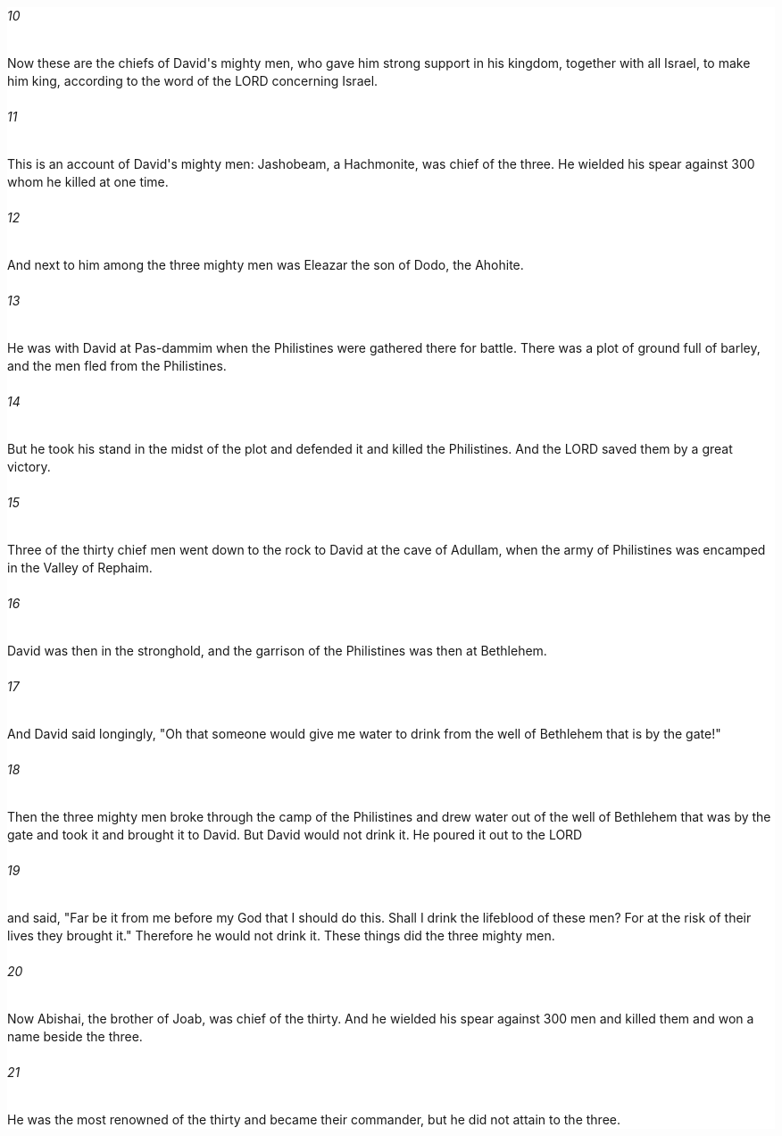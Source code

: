  

###### 10 
Now these are the chiefs of David's mighty men, who gave him strong support in his kingdom, together with all Israel, to make him king, according to the word of the LORD concerning Israel. 
 

###### 11 
This is an account of David's mighty men: Jashobeam, a Hachmonite, was chief of the three. He wielded his spear against 300 whom he killed at one time.
 
 

###### 12 
And next to him among the three mighty men was Eleazar the son of Dodo, the Ahohite. 
 

###### 13 
He was with David at Pas-dammim when the Philistines were gathered there for battle. There was a plot of ground full of barley, and the men fled from the Philistines. 
 

###### 14 
But he took his stand in the midst of the plot and defended it and killed the Philistines. And the LORD saved them by a great victory.
 
 

###### 15 
Three of the thirty chief men went down to the rock to David at the cave of Adullam, when the army of Philistines was encamped in the Valley of Rephaim. 
 

###### 16 
David was then in the stronghold, and the garrison of the Philistines was then at Bethlehem. 
 

###### 17 
And David said longingly, "Oh that someone would give me water to drink from the well of Bethlehem that is by the gate!" 
 

###### 18 
Then the three mighty men broke through the camp of the Philistines and drew water out of the well of Bethlehem that was by the gate and took it and brought it to David. But David would not drink it. He poured it out to the LORD 
 

###### 19 
and said, "Far be it from me before my God that I should do this. Shall I drink the lifeblood of these men? For at the risk of their lives they brought it." Therefore he would not drink it. These things did the three mighty men.
 
 

###### 20 
Now Abishai, the brother of Joab, was chief of the thirty. And he wielded his spear against 300 men and killed them and won a name beside the three. 
 

###### 21 
He was the most renowned of the thirty and became their commander, but he did not attain to the three.
 